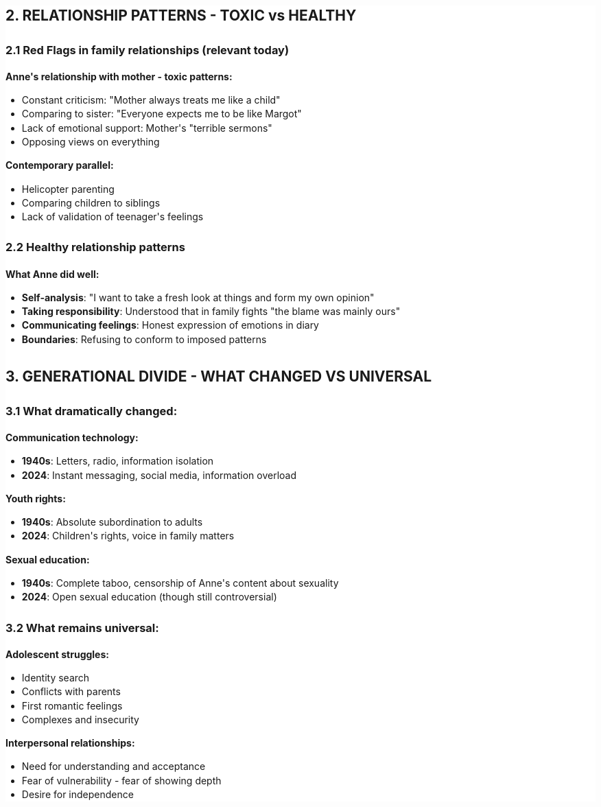 ## 2. RELATIONSHIP PATTERNS - TOXIC vs HEALTHY

### 2.1 Red Flags in family relationships (relevant today)

**Anne's relationship with mother - toxic patterns:**
- Constant criticism: "Mother always treats me like a child"
- Comparing to sister: "Everyone expects me to be like Margot"
- Lack of emotional support: Mother's "terrible sermons"
- Opposing views on everything

**Contemporary parallel:**
- Helicopter parenting
- Comparing children to siblings
- Lack of validation of teenager's feelings

### 2.2 Healthy relationship patterns

**What Anne did well:**
- **Self-analysis**: "I want to take a fresh look at things and form my own opinion"
- **Taking responsibility**: Understood that in family fights "the blame was mainly ours"
- **Communicating feelings**: Honest expression of emotions in diary
- **Boundaries**: Refusing to conform to imposed patterns

## 3. GENERATIONAL DIVIDE - WHAT CHANGED VS UNIVERSAL

### 3.1 What dramatically changed:

**Communication technology:**
- **1940s**: Letters, radio, information isolation
- **2024**: Instant messaging, social media, information overload

**Youth rights:**
- **1940s**: Absolute subordination to adults
- **2024**: Children's rights, voice in family matters

**Sexual education:**
- **1940s**: Complete taboo, censorship of Anne's content about sexuality
- **2024**: Open sexual education (though still controversial)

### 3.2 What remains universal:

**Adolescent struggles:**
- Identity search
- Conflicts with parents
- First romantic feelings
- Complexes and insecurity

**Interpersonal relationships:**
- Need for understanding and acceptance
- Fear of vulnerability - fear of showing depth
- Desire for independence
